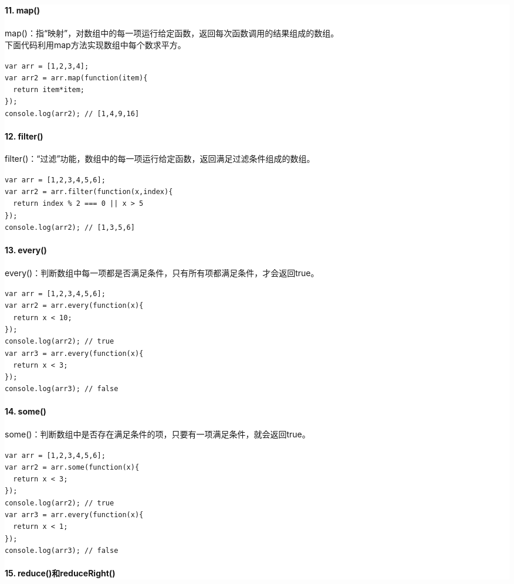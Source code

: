 #### 11. map()

map()：指“映射”，对数组中的每一项运行给定函数，返回每次函数调用的结果组成的数组。
<br/>
下面代码利用map方法实现数组中每个数求平方。

```
var arr = [1,2,3,4];
var arr2 = arr.map(function(item){
  return item*item;
});
console.log(arr2); // [1,4,9,16]
```

#### 12. filter()

filter()：“过滤”功能，数组中的每一项运行给定函数，返回满足过滤条件组成的数组。

```
var arr = [1,2,3,4,5,6];
var arr2 = arr.filter(function(x,index){
  return index % 2 === 0 || x > 5
});
console.log(arr2); // [1,3,5,6]
```

#### 13. every()

every()：判断数组中每一项都是否满足条件，只有所有项都满足条件，才会返回true。

```
var arr = [1,2,3,4,5,6];
var arr2 = arr.every(function(x){
  return x < 10;
});
console.log(arr2); // true
var arr3 = arr.every(function(x){
  return x < 3;
});
console.log(arr3); // false
```

#### 14. some()

some()：判断数组中是否存在满足条件的项，只要有一项满足条件，就会返回true。

```
var arr = [1,2,3,4,5,6];
var arr2 = arr.some(function(x){
  return x < 3;
});
console.log(arr2); // true
var arr3 = arr.every(function(x){
  return x < 1;
});
console.log(arr3); // false
```
#### 15. reduce()和reduceRight()
